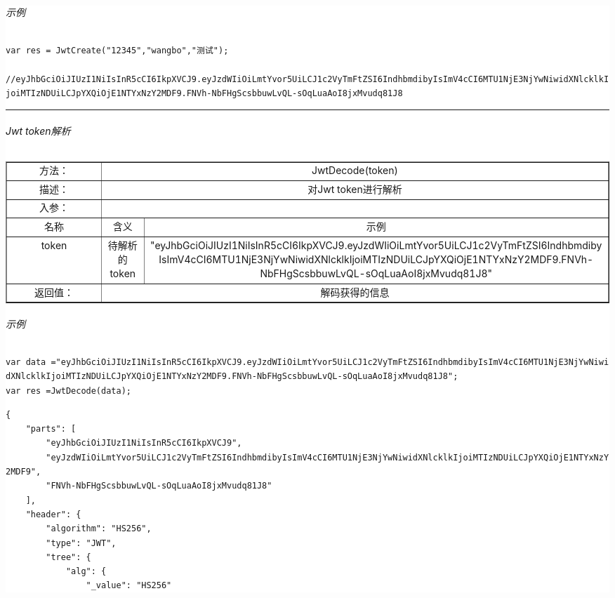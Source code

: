 ###### 示例

```
var res = JwtCreate("12345","wangbo","测试");

//eyJhbGciOiJIUzI1NiIsInR5cCI6IkpXVCJ9.eyJzdWIiOiLmtYvor5UiLCJ1c2VyTmFtZSI6IndhbmdibyIsImV4cCI6MTU1NjE3NjYwNiwidXNlcklkIjoiMTIzNDUiLCJpYXQiOjE1NTYxNzY2MDF9.FNVh-NbFHgScsbbuwLvQL-sOqLuaAoI8jxMvudq81J8
```

- - -

###### Jwt token解析

<table border="1" cellpadding="3" cellspaing="3">
    <tr align="center">
        <td width="120px">方法：</td>
        <td width="500px" colspan="2">JwtDecode(token)</td>
    </tr>
    <tr align="center">
        <td>描述：</td>
        <td colspan="2">对Jwt token进行解析</td>
    </tr>
    <tr align="center">
        <td>入参：</td>
        <td colspan="2"></td>
    </tr>
    <tr align="center">
        <td>名称</td>
        <td>含义</td>
        <td>示例</td>
    </tr>
    <tr align="center">
        <td>token</td>
        <td>待解析的token</td>
        <td>"eyJhbGciOiJIUzI1NiIsInR5cCI6IkpXVCJ9.eyJzdWIiOiLmtYvor5UiLCJ1c2VyTmFtZSI6IndhbmdibyIsImV4cCI6MTU1NjE3NjYwNiwidXNlcklkIjoiMTIzNDUiLCJpYXQiOjE1NTYxNzY2MDF9.FNVh-NbFHgScsbbuwLvQL-sOqLuaAoI8jxMvudq81J8"</td>
    </tr>
    <tr align="center">
        <td>返回值：</td>
        <td colspan="2">解码获得的信息</td>
    </tr>  
</table>

###### 示例

```
var data ="eyJhbGciOiJIUzI1NiIsInR5cCI6IkpXVCJ9.eyJzdWIiOiLmtYvor5UiLCJ1c2VyTmFtZSI6IndhbmdibyIsImV4cCI6MTU1NjE3NjYwNiwidXNlcklkIjoiMTIzNDUiLCJpYXQiOjE1NTYxNzY2MDF9.FNVh-NbFHgScsbbuwLvQL-sOqLuaAoI8jxMvudq81J8";
var res =JwtDecode(data);
```

```
{
    "parts": [
        "eyJhbGciOiJIUzI1NiIsInR5cCI6IkpXVCJ9",
        "eyJzdWIiOiLmtYvor5UiLCJ1c2VyTmFtZSI6IndhbmdibyIsImV4cCI6MTU1NjE3NjYwNiwidXNlcklkIjoiMTIzNDUiLCJpYXQiOjE1NTYxNzY2MDF9",
        "FNVh-NbFHgScsbbuwLvQL-sOqLuaAoI8jxMvudq81J8"
    ],
    "header": {
        "algorithm": "HS256",
        "type": "JWT",
        "tree": {
            "alg": {
                "_value": "HS256"
```